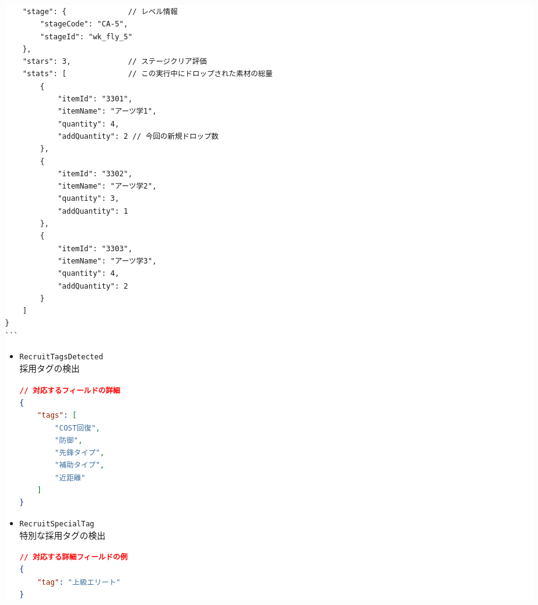         "stage": {              // レベル情報
            "stageCode": "CA-5",
            "stageId": "wk_fly_5"
        },
        "stars": 3,             // ステージクリア評価
        "stats": [              // この実行中にドロップされた素材の総量
            {
                "itemId": "3301",
                "itemName": "アーツ学1",
                "quantity": 4,
                "addQuantity": 2 // 今回の新規ドロップ数
            },
            {
                "itemId": "3302",
                "itemName": "アーツ学2",
                "quantity": 3,
                "addQuantity": 1
            },
            {
                "itemId": "3303",
                "itemName": "アーツ学3",
                "quantity": 4,
                "addQuantity": 2
            }
        ]
    }
    ```

- `RecruitTagsDetected`  
    採用タグの検出

    ```json
    // 対応するフィールドの詳細
    {
        "tags": [
            "COST回復",
            "防御",
            "先鋒タイプ",
            "補助タイプ",
            "近距離"
        ]
    }
    ```

- `RecruitSpecialTag`  
    特別な採用タグの検出

    ```json
    // 対応する詳細フィールドの例
    {
        "tag": "上級エリート"
    }
    ```
